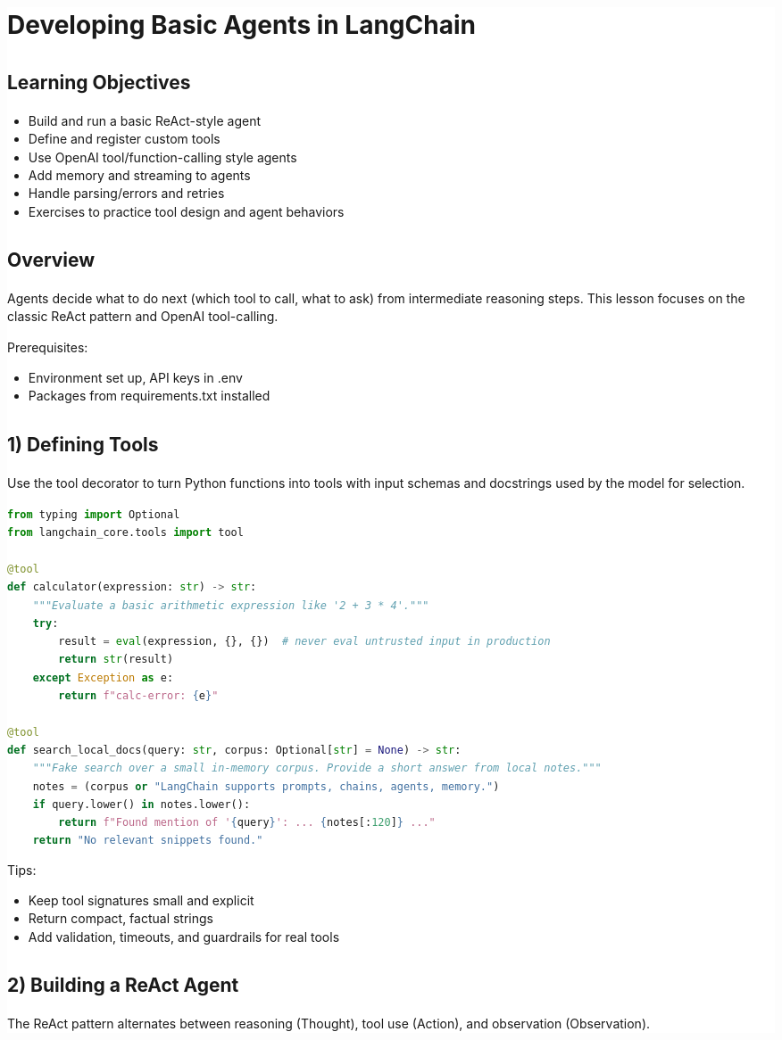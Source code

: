 # Developing Basic Agents in LangChain

## Learning Objectives
- Build and run a basic ReAct-style agent
- Define and register custom tools
- Use OpenAI tool/function-calling style agents
- Add memory and streaming to agents
- Handle parsing/errors and retries
- Exercises to practice tool design and agent behaviors

## Overview
Agents decide what to do next (which tool to call, what to ask) from intermediate reasoning steps. This lesson focuses on the classic ReAct pattern and OpenAI tool-calling.

Prerequisites:
- Environment set up, API keys in .env
- Packages from requirements.txt installed

## 1) Defining Tools
Use the tool decorator to turn Python functions into tools with input schemas and docstrings used by the model for selection.

```python
from typing import Optional
from langchain_core.tools import tool

@tool
def calculator(expression: str) -> str:
    """Evaluate a basic arithmetic expression like '2 + 3 * 4'."""
    try:
        result = eval(expression, {}, {})  # never eval untrusted input in production
        return str(result)
    except Exception as e:
        return f"calc-error: {e}"

@tool
def search_local_docs(query: str, corpus: Optional[str] = None) -> str:
    """Fake search over a small in-memory corpus. Provide a short answer from local notes."""
    notes = (corpus or "LangChain supports prompts, chains, agents, memory.")
    if query.lower() in notes.lower():
        return f"Found mention of '{query}': ... {notes[:120]} ..."
    return "No relevant snippets found."
```

Tips:
- Keep tool signatures small and explicit
- Return compact, factual strings
- Add validation, timeouts, and guardrails for real tools

## 2) Building a ReAct Agent
The ReAct pattern alternates between reasoning (Thought), tool use (Action), and observation (Observation).

